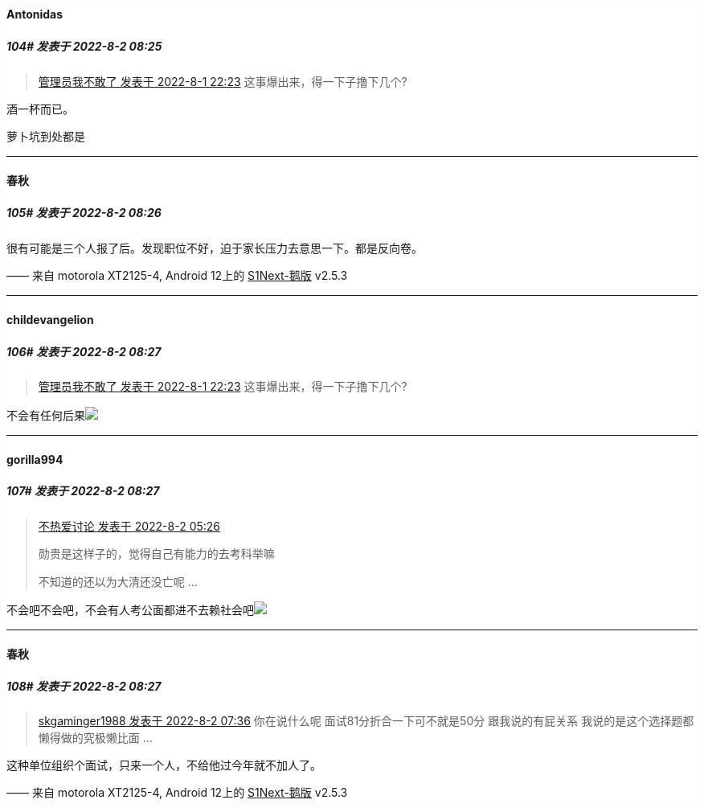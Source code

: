 ####  Antonidas  
##### 104#       发表于 2022-8-2 08:25

<blockquote><a href="httphttps://bbs.saraba1st.com/2b/forum.php?mod=redirect&amp;goto=findpost&amp;pid=56900706&amp;ptid=2084801" target="_blank">管理员我不敢了 发表于 2022-8-1 22:23</a>
这事爆出来，得一下子撸下几个?</blockquote>
酒一杯而已。

萝卜坑到处都是

*****

####  春秋  
##### 105#       发表于 2022-8-2 08:26

很有可能是三个人报了后。发现职位不好，迫于家长压力去意思一下。都是反向卷。

—— 来自 motorola XT2125-4, Android 12上的 [S1Next-鹅版](https://github.com/ykrank/S1-Next/releases) v2.5.3

*****

####  childevangelion  
##### 106#       发表于 2022-8-2 08:27

<blockquote><a href="httphttps://bbs.saraba1st.com/2b/forum.php?mod=redirect&amp;goto=findpost&amp;pid=56900706&amp;ptid=2084801" target="_blank">管理员我不敢了 发表于 2022-8-1 22:23</a>
这事爆出来，得一下子撸下几个?</blockquote>
不会有任何后果<img src="https://static.saraba1st.com/image/smiley/face2017/001.png" referrerpolicy="no-referrer">

*****

####  gorilla994  
##### 107#       发表于 2022-8-2 08:27

<blockquote><a href="httphttps://bbs.saraba1st.com/2b/forum.php?mod=redirect&amp;goto=findpost&amp;pid=56902798&amp;ptid=2084801" target="_blank">不热爱讨论 发表于 2022-8-2 05:26</a>

勋贵是这样子的，觉得自己有能力的去考科举嘛

不知道的还以为大清还没亡呢 ...</blockquote>
不会吧不会吧，不会有人考公面都进不去赖社会吧<img src="https://static.saraba1st.com/image/smiley/face2017/001.png" referrerpolicy="no-referrer">

*****

####  春秋  
##### 108#       发表于 2022-8-2 08:27

<blockquote><a href="httphttps://bbs.saraba1st.com/2b/forum.php?mod=redirect&amp;goto=findpost&amp;pid=56903012&amp;ptid=2084801" target="_blank">skgaminger1988 发表于 2022-8-2 07:36</a>
你在说什么呢 面试81分折合一下可不就是50分 跟我说的有屁关系 我说的是这个选择题都懒得做的究极懒比面 ...</blockquote>
这种单位组织个面试，只来一个人，不给他过今年就不加人了。

—— 来自 motorola XT2125-4, Android 12上的 [S1Next-鹅版](https://github.com/ykrank/S1-Next/releases) v2.5.3
